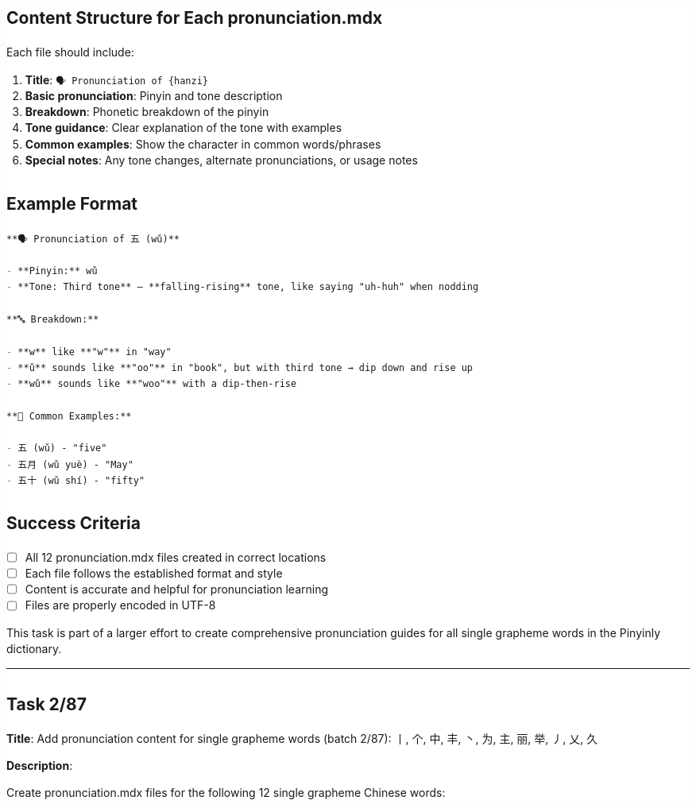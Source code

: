 ## Content Structure for Each pronunciation.mdx

Each file should include:

1. **Title**: `🗣️ Pronunciation of {hanzi}`
2. **Basic pronunciation**: Pinyin and tone description
3. **Breakdown**: Phonetic breakdown of the pinyin
4. **Tone guidance**: Clear explanation of the tone with examples
5. **Common examples**: Show the character in common words/phrases
6. **Special notes**: Any tone changes, alternate pronunciations, or usage notes

## Example Format

```markdown
**🗣️ Pronunciation of 五 (wǔ)**

- **Pinyin:** wǔ
- **Tone: Third tone** — **falling-rising** tone, like saying "uh-huh" when nodding

**🔤 Breakdown:**

- **w** like **"w"** in "way"
- **ǔ** sounds like **"oo"** in "book", but with third tone → dip down and rise up
- **wǔ** sounds like **"woo"** with a dip-then-rise

**📝 Common Examples:**

- 五 (wǔ) - "five"
- 五月 (wǔ yuè) - "May"
- 五十 (wǔ shí) - "fifty"
```

## Success Criteria

- [ ] All 12 pronunciation.mdx files created in correct locations
- [ ] Each file follows the established format and style
- [ ] Content is accurate and helpful for pronunciation learning
- [ ] Files are properly encoded in UTF-8

This task is part of a larger effort to create comprehensive pronunciation guides for all single
grapheme words in the Pinyinly dictionary.

---

## Task 2/87

**Title**: Add pronunciation content for single grapheme words (batch
2/87): 丨, 个, 中, 丰, 丶, 为, 主, 丽, 举, 丿, 乂, 久

**Description**:

Create pronunciation.mdx files for the following 12 single grapheme Chinese words:
